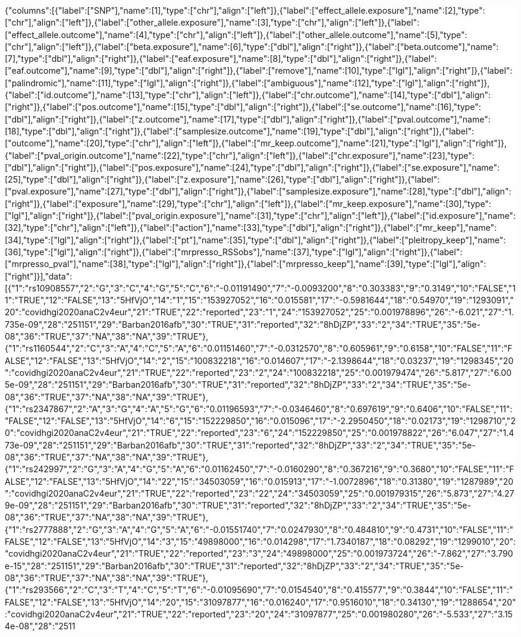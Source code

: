 {"columns":[{"label":["SNP"],"name":[1],"type":["chr"],"align":["left"]},{"label":["effect_allele.exposure"],"name":[2],"type":["chr"],"align":["left"]},{"label":["other_allele.exposure"],"name":[3],"type":["chr"],"align":["left"]},{"label":["effect_allele.outcome"],"name":[4],"type":["chr"],"align":["left"]},{"label":["other_allele.outcome"],"name":[5],"type":["chr"],"align":["left"]},{"label":["beta.exposure"],"name":[6],"type":["dbl"],"align":["right"]},{"label":["beta.outcome"],"name":[7],"type":["dbl"],"align":["right"]},{"label":["eaf.exposure"],"name":[8],"type":["dbl"],"align":["right"]},{"label":["eaf.outcome"],"name":[9],"type":["dbl"],"align":["right"]},{"label":["remove"],"name":[10],"type":["lgl"],"align":["right"]},{"label":["palindromic"],"name":[11],"type":["lgl"],"align":["right"]},{"label":["ambiguous"],"name":[12],"type":["lgl"],"align":["right"]},{"label":["id.outcome"],"name":[13],"type":["chr"],"align":["left"]},{"label":["chr.outcome"],"name":[14],"type":["dbl"],"align":["right"]},{"label":["pos.outcome"],"name":[15],"type":["dbl"],"align":["right"]},{"label":["se.outcome"],"name":[16],"type":["dbl"],"align":["right"]},{"label":["z.outcome"],"name":[17],"type":["dbl"],"align":["right"]},{"label":["pval.outcome"],"name":[18],"type":["dbl"],"align":["right"]},{"label":["samplesize.outcome"],"name":[19],"type":["dbl"],"align":["right"]},{"label":["outcome"],"name":[20],"type":["chr"],"align":["left"]},{"label":["mr_keep.outcome"],"name":[21],"type":["lgl"],"align":["right"]},{"label":["pval_origin.outcome"],"name":[22],"type":["chr"],"align":["left"]},{"label":["chr.exposure"],"name":[23],"type":["dbl"],"align":["right"]},{"label":["pos.exposure"],"name":[24],"type":["dbl"],"align":["right"]},{"label":["se.exposure"],"name":[25],"type":["dbl"],"align":["right"]},{"label":["z.exposure"],"name":[26],"type":["dbl"],"align":["right"]},{"label":["pval.exposure"],"name":[27],"type":["dbl"],"align":["right"]},{"label":["samplesize.exposure"],"name":[28],"type":["dbl"],"align":["right"]},{"label":["exposure"],"name":[29],"type":["chr"],"align":["left"]},{"label":["mr_keep.exposure"],"name":[30],"type":["lgl"],"align":["right"]},{"label":["pval_origin.exposure"],"name":[31],"type":["chr"],"align":["left"]},{"label":["id.exposure"],"name":[32],"type":["chr"],"align":["left"]},{"label":["action"],"name":[33],"type":["dbl"],"align":["right"]},{"label":["mr_keep"],"name":[34],"type":["lgl"],"align":["right"]},{"label":["pt"],"name":[35],"type":["dbl"],"align":["right"]},{"label":["pleitropy_keep"],"name":[36],"type":["lgl"],"align":["right"]},{"label":["mrpresso_RSSobs"],"name":[37],"type":["lgl"],"align":["right"]},{"label":["mrpresso_pval"],"name":[38],"type":["lgl"],"align":["right"]},{"label":["mrpresso_keep"],"name":[39],"type":["lgl"],"align":["right"]}],"data":[{"1":"rs10908557","2":"G","3":"C","4":"G","5":"C","6":"-0.01191490","7":"-0.0093200","8":"0.303383","9":"0.3149","10":"FALSE","11":"TRUE","12":"FALSE","13":"5HfVjO","14":"1","15":"153927052","16":"0.015581","17":"-0.5981644","18":"0.54970","19":"1293091","20":"covidhgi2020anaC2v4eur","21":"TRUE","22":"reported","23":"1","24":"153927052","25":"0.001978896","26":"-6.021","27":"1.735e-09","28":"251151","29":"Barban2016afb","30":"TRUE","31":"reported","32":"8hDjZP","33":"2","34":"TRUE","35":"5e-08","36":"TRUE","37":"NA","38":"NA","39":"TRUE"},{"1":"rs1160544","2":"C","3":"A","4":"C","5":"A","6":"0.01151460","7":"-0.0312570","8":"0.605961","9":"0.6158","10":"FALSE","11":"FALSE","12":"FALSE","13":"5HfVjO","14":"2","15":"100832218","16":"0.014607","17":"-2.1398644","18":"0.03237","19":"1298345","20":"covidhgi2020anaC2v4eur","21":"TRUE","22":"reported","23":"2","24":"100832218","25":"0.001979474","26":"5.817","27":"6.005e-09","28":"251151","29":"Barban2016afb","30":"TRUE","31":"reported","32":"8hDjZP","33":"2","34":"TRUE","35":"5e-08","36":"TRUE","37":"NA","38":"NA","39":"TRUE"},{"1":"rs2347867","2":"A","3":"G","4":"A","5":"G","6":"0.01196593","7":"-0.0346460","8":"0.697619","9":"0.6406","10":"FALSE","11":"FALSE","12":"FALSE","13":"5HfVjO","14":"6","15":"152229850","16":"0.015096","17":"-2.2950450","18":"0.02173","19":"1298710","20":"covidhgi2020anaC2v4eur","21":"TRUE","22":"reported","23":"6","24":"152229850","25":"0.001978822","26":"6.047","27":"1.473e-09","28":"251151","29":"Barban2016afb","30":"TRUE","31":"reported","32":"8hDjZP","33":"2","34":"TRUE","35":"5e-08","36":"TRUE","37":"NA","38":"NA","39":"TRUE"},{"1":"rs242997","2":"G","3":"A","4":"G","5":"A","6":"0.01162450","7":"-0.0160290","8":"0.367216","9":"0.3680","10":"FALSE","11":"FALSE","12":"FALSE","13":"5HfVjO","14":"22","15":"34503059","16":"0.015913","17":"-1.0072896","18":"0.31380","19":"1287989","20":"covidhgi2020anaC2v4eur","21":"TRUE","22":"reported","23":"22","24":"34503059","25":"0.001979315","26":"5.873","27":"4.279e-09","28":"251151","29":"Barban2016afb","30":"TRUE","31":"reported","32":"8hDjZP","33":"2","34":"TRUE","35":"5e-08","36":"TRUE","37":"NA","38":"NA","39":"TRUE"},{"1":"rs2777888","2":"G","3":"A","4":"G","5":"A","6":"-0.01551740","7":"0.0247930","8":"0.484810","9":"0.4731","10":"FALSE","11":"FALSE","12":"FALSE","13":"5HfVjO","14":"3","15":"49898000","16":"0.014298","17":"1.7340187","18":"0.08292","19":"1299010","20":"covidhgi2020anaC2v4eur","21":"TRUE","22":"reported","23":"3","24":"49898000","25":"0.001973724","26":"-7.862","27":"3.790e-15","28":"251151","29":"Barban2016afb","30":"TRUE","31":"reported","32":"8hDjZP","33":"2","34":"TRUE","35":"5e-08","36":"TRUE","37":"NA","38":"NA","39":"TRUE"},{"1":"rs293566","2":"C","3":"T","4":"C","5":"T","6":"-0.01095690","7":"0.0154540","8":"0.415577","9":"0.3844","10":"FALSE","11":"FALSE","12":"FALSE","13":"5HfVjO","14":"20","15":"31097877","16":"0.016240","17":"0.9516010","18":"0.34130","19":"1288654","20":"covidhgi2020anaC2v4eur","21":"TRUE","22":"reported","23":"20","24":"31097877","25":"0.001980280","26":"-5.533","27":"3.154e-08","28":"2511